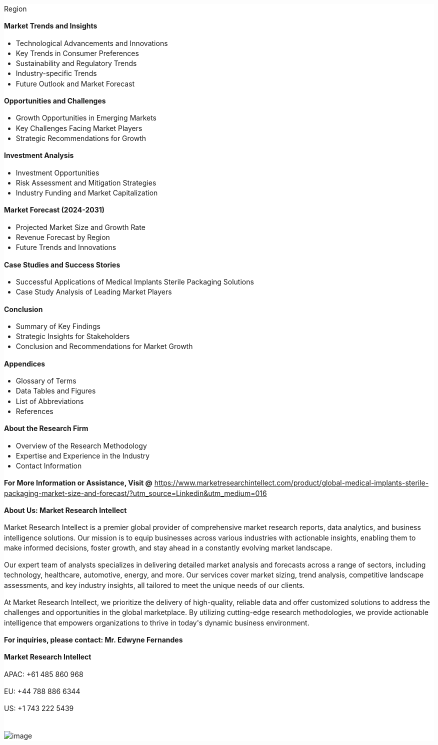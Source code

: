 Region</li></ul><p><strong>Market Trends and Insights</strong></p><ul><li>Technological Advancements and Innovations</li><li>Key Trends in Consumer Preferences</li><li>Sustainability and Regulatory Trends</li><li>Industry-specific Trends</li><li>Future Outlook and Market Forecast</li></ul><p><strong>Opportunities and Challenges</strong></p><ul><li>Growth Opportunities in Emerging Markets</li><li>Key Challenges Facing Market Players</li><li>Strategic Recommendations for Growth</li></ul><p><strong>Investment Analysis</strong></p><ul><li>Investment Opportunities</li><li>Risk Assessment and Mitigation Strategies</li><li>Industry Funding and Market Capitalization</li></ul><p><strong>Market Forecast (2024-2031)</strong></p><ul><li>Projected Market Size and Growth Rate</li><li>Revenue Forecast by Region</li><li>Future Trends and Innovations</li></ul><p><strong>Case Studies and Success Stories</strong></p><ul><li>Successful Applications of Medical Implants Sterile Packaging Solutions</li><li>Case Study Analysis of Leading Market Players</li></ul><p><strong>Conclusion</strong></p><ul><li>Summary of Key Findings</li><li>Strategic Insights for Stakeholders</li><li>Conclusion and Recommendations for Market Growth</li></ul><p><strong>Appendices</strong></p><ul><li>Glossary of Terms</li><li>Data Tables and Figures</li><li>List of Abbreviations</li><li>References</li></ul><p><strong>About the Research Firm</strong></p><ul><li>Overview of the Research Methodology</li><li>Expertise and Experience in the Industry</li><li>Contact Information</li></ul></div><div class="article-main__content" data-test-id="publishing-text-block"><p><span class="font-[700]"><strong>For More Information or Assistance, Visit @</strong>&nbsp;<a href="https://www.marketresearchintellect.com/product/global-medical-implants-sterile-packaging-market-size-and-forecast/?utm_source=Linkedin&utm_medium=016">https://www.marketresearchintellect.com/product/global-medical-implants-sterile-packaging-market-size-and-forecast/?utm_source=Linkedin&utm_medium=016</a></span></p><p><strong>About Us: Market Research Intellect</strong></p><p>Market Research Intellect is a premier global provider of comprehensive market research reports, data analytics, and business intelligence solutions. Our mission is to equip businesses across various industries with actionable insights, enabling them to make informed decisions, foster growth, and stay ahead in a constantly evolving market landscape.</p><p>Our expert team of analysts specializes in delivering detailed market analysis and forecasts across a range of sectors, including technology, healthcare, automotive, energy, and more. Our services cover market sizing, trend analysis, competitive landscape assessments, and key industry insights, all tailored to meet the unique needs of our clients.</p><p>At Market Research Intellect, we prioritize the delivery of high-quality, reliable data and offer customized solutions to address the challenges and opportunities in the global marketplace. By utilizing cutting-edge research methodologies, we provide actionable intelligence that empowers organizations to thrive in today's dynamic business environment.</p><p><strong>For inquiries, please contact: Mr. Edwyne Fernandes</strong></p><p><strong>Market Research Intellect</strong></p><p>APAC: +61 485 860 968</p><p>EU: +44 788 886 6344</p><p>US: +1 743 222 5439</p></div><div class="article-main__content" data-test-id="publishing-text-block">&nbsp;</div>
![image](https://github.com/user-attachments/assets/f1c3e2d6-a535-4bde-801f-078a09a973ea)
